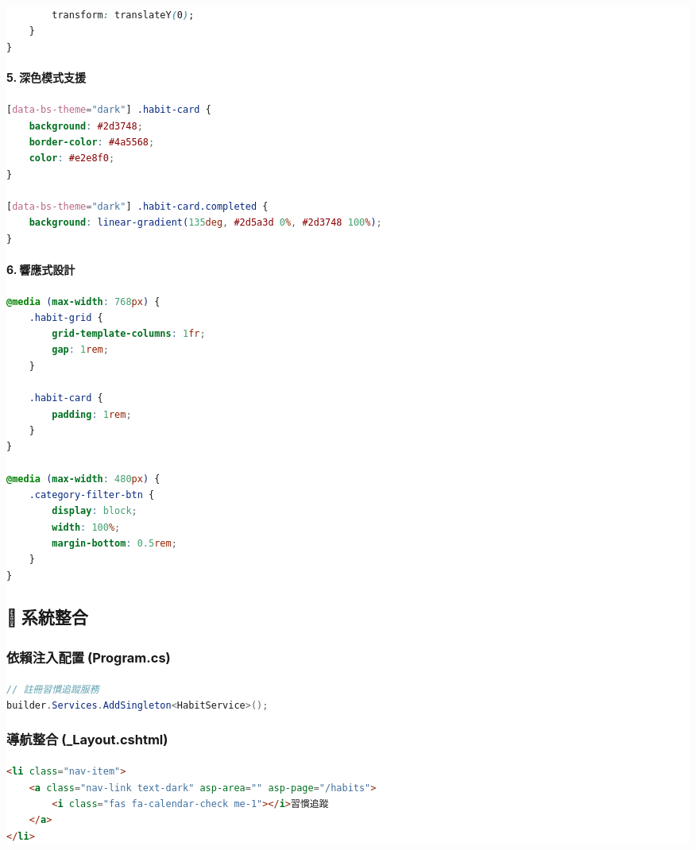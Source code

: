 ```css
        transform: translateY(0);
    }
}
```

#### 5. 深色模式支援
```css
[data-bs-theme="dark"] .habit-card {
    background: #2d3748;
    border-color: #4a5568;
    color: #e2e8f0;
}

[data-bs-theme="dark"] .habit-card.completed {
    background: linear-gradient(135deg, #2d5a3d 0%, #2d3748 100%);
}
```

#### 6. 響應式設計
```css
@media (max-width: 768px) {
    .habit-grid {
        grid-template-columns: 1fr;
        gap: 1rem;
    }
    
    .habit-card {
        padding: 1rem;
    }
}

@media (max-width: 480px) {
    .category-filter-btn {
        display: block;
        width: 100%;
        margin-bottom: 0.5rem;
    }
}
```

## 🔌 系統整合

### 依賴注入配置 (Program.cs)
```csharp
// 註冊習慣追蹤服務
builder.Services.AddSingleton<HabitService>();
```

### 導航整合 (_Layout.cshtml)
```html
<li class="nav-item">
    <a class="nav-link text-dark" asp-area="" asp-page="/habits">
        <i class="fas fa-calendar-check me-1"></i>習慣追蹤
    </a>
</li>
```
